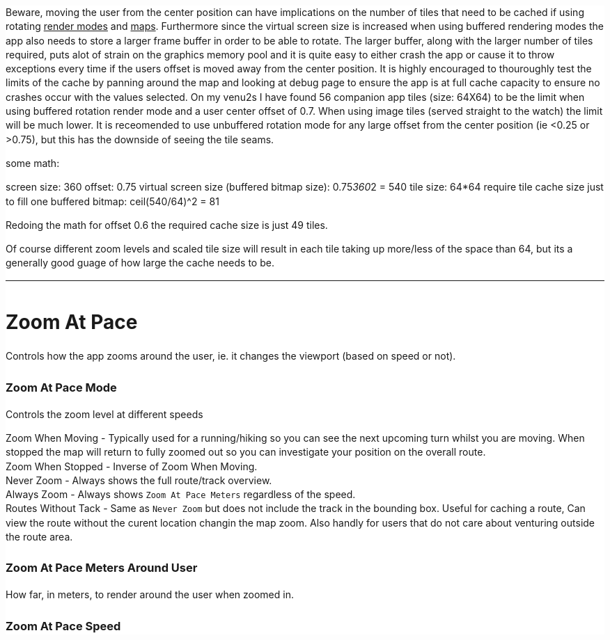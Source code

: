 Beware, moving the user from the center position can have implications on the number of tiles that need to be cached if using rotating [render modes](#render-mode) and [maps](#map-enabled). Furthermore since the virtual screen size is increased when using buffered rendering modes the app also needs to store a larger frame buffer in order to be able to rotate. The larger buffer, along with the larger number of tiles required, puts alot of strain on the graphics memory pool and it is quite easy to either crash the app or cause it to throw exceptions every time if the users offset is moved away from the center position. It is highly encouraged to thouroughly test the limits of the cache by panning around the map and looking at debug page to ensure the app is at full cache capacity to ensure no crashes occur with the values selected. On my venu2s I have found 56 companion app tiles (size: 64X64) to be the limit when using buffered rotation render mode and a user center offset of 0.7. When using image tiles (served straight to the watch) the limit will be much lower. It is receomended to use unbuffered rotation mode for any large offset from the center position (ie <0.25 or >0.75), but this has the downside of seeing the tile seams.  

some math:  

screen size: 360
offset: 0.75
virtual screen size (buffered bitmap size): 0.75*360*2 = 540
tile size: 64*64
require tile cache size just to fill one buffered bitmap: ceil(540/64)^2 = 81


Redoing the math for offset 0.6 the required cache size is just 49 tiles.

Of course different zoom levels and scaled tile size will result in each tile taking up more/less of the space than 64, but its a generally good guage of how large the cache needs to be.

---

# Zoom At Pace

Controls how the app zooms around the user, ie. it changes the viewport (based on speed or not).

### Zoom At Pace Mode

Controls the zoom level at different speeds

Zoom When Moving - Typically used for a running/hiking so you can see the next upcoming turn whilst you are moving. When stopped the map will return to fully zoomed out so you can investigate your position on the overall route.  
Zoom When Stopped - Inverse of Zoom When Moving.  
Never Zoom - Always shows the full route/track overview.  
Always Zoom - Always shows `Zoom At Pace Meters` regardless of the speed.  
Routes Without Tack - Same as `Never Zoom` but does not include the track in the bounding box. Useful for caching a route, Can view the route without the curent location changin the map zoom. Also handly for users that do not care about venturing outside the route area.

### Zoom At Pace Meters Around User

How far, in meters, to render around the user when zoomed in.

### Zoom At Pace Speed
